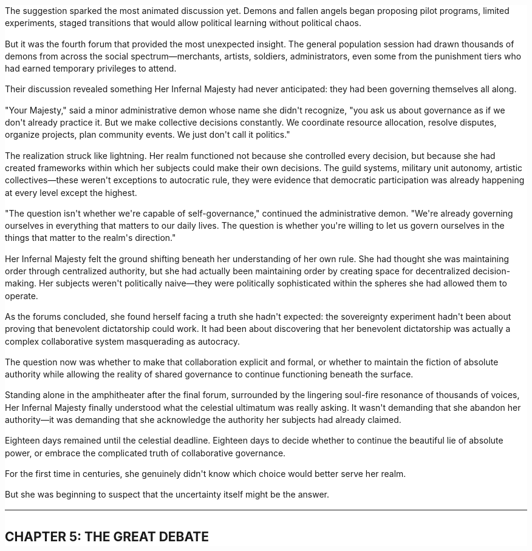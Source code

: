 The suggestion sparked the most animated discussion yet. Demons and fallen angels began proposing pilot programs, limited experiments, staged transitions that would allow political learning without political chaos.

But it was the fourth forum that provided the most unexpected insight. The general population session had drawn thousands of demons from across the social spectrum—merchants, artists, soldiers, administrators, even some from the punishment tiers who had earned temporary privileges to attend.

Their discussion revealed something Her Infernal Majesty had never anticipated: they had been governing themselves all along.

"Your Majesty," said a minor administrative demon whose name she didn't recognize, "you ask us about governance as if we don't already practice it. But we make collective decisions constantly. We coordinate resource allocation, resolve disputes, organize projects, plan community events. We just don't call it politics."

The realization struck like lightning. Her realm functioned not because she controlled every decision, but because she had created frameworks within which her subjects could make their own decisions. The guild systems, military unit autonomy, artistic collectives—these weren't exceptions to autocratic rule, they were evidence that democratic participation was already happening at every level except the highest.

"The question isn't whether we're capable of self-governance," continued the administrative demon. "We're already governing ourselves in everything that matters to our daily lives. The question is whether you're willing to let us govern ourselves in the things that matter to the realm's direction."

Her Infernal Majesty felt the ground shifting beneath her understanding of her own rule. She had thought she was maintaining order through centralized authority, but she had actually been maintaining order by creating space for decentralized decision-making. Her subjects weren't politically naive—they were politically sophisticated within the spheres she had allowed them to operate.

As the forums concluded, she found herself facing a truth she hadn't expected: the sovereignty experiment hadn't been about proving that benevolent dictatorship could work. It had been about discovering that her benevolent dictatorship was actually a complex collaborative system masquerading as autocracy.

The question now was whether to make that collaboration explicit and formal, or whether to maintain the fiction of absolute authority while allowing the reality of shared governance to continue functioning beneath the surface.

Standing alone in the amphitheater after the final forum, surrounded by the lingering soul-fire resonance of thousands of voices, Her Infernal Majesty finally understood what the celestial ultimatum was really asking. It wasn't demanding that she abandon her authority—it was demanding that she acknowledge the authority her subjects had already claimed.

Eighteen days remained until the celestial deadline. Eighteen days to decide whether to continue the beautiful lie of absolute power, or embrace the complicated truth of collaborative governance.

For the first time in centuries, she genuinely didn't know which choice would better serve her realm.

But she was beginning to suspect that the uncertainty itself might be the answer.

---

## CHAPTER 5: THE GREAT DEBATE
